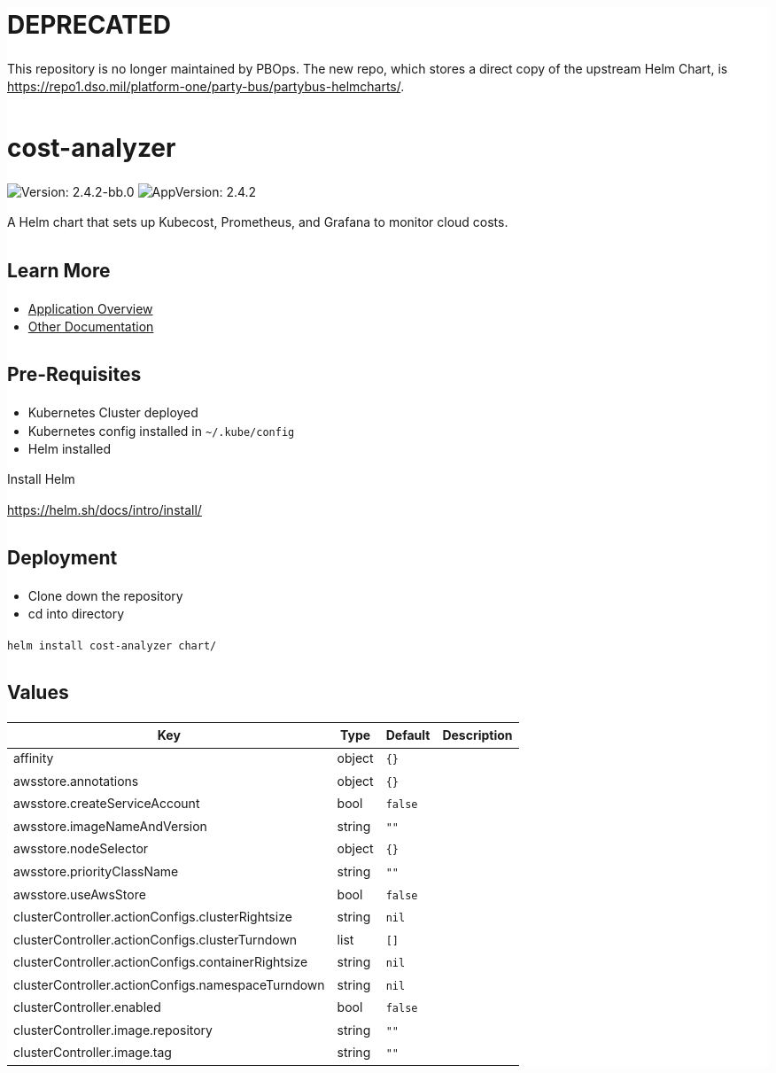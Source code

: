 # DEPRECATED

This repository is no longer maintained by PBOps. The new repo, which stores a direct copy of the upstream Helm Chart, is https://repo1.dso.mil/platform-one/party-bus/partybus-helmcharts/.

# cost-analyzer

![Version: 2.4.2-bb.0](https://img.shields.io/badge/Version-2.4.2--bb.0-informational?style=flat-square) ![AppVersion: 2.4.2](https://img.shields.io/badge/AppVersion-2.4.2-informational?style=flat-square)

A Helm chart that sets up Kubecost, Prometheus, and Grafana to monitor cloud costs.

## Learn More
* [Application Overview](docs/overview.md)
* [Other Documentation](docs/)

## Pre-Requisites

* Kubernetes Cluster deployed
* Kubernetes config installed in `~/.kube/config`
* Helm installed

Install Helm

https://helm.sh/docs/intro/install/

## Deployment

* Clone down the repository
* cd into directory
```bash
helm install cost-analyzer chart/
```

## Values

| Key | Type | Default | Description |
|-----|------|---------|-------------|
| affinity | object | `{}` |  |
| awsstore.annotations | object | `{}` |  |
| awsstore.createServiceAccount | bool | `false` |  |
| awsstore.imageNameAndVersion | string | `""` |  |
| awsstore.nodeSelector | object | `{}` |  |
| awsstore.priorityClassName | string | `""` |  |
| awsstore.useAwsStore | bool | `false` |  |
| clusterController.actionConfigs.clusterRightsize | string | `nil` |  |
| clusterController.actionConfigs.clusterTurndown | list | `[]` |  |
| clusterController.actionConfigs.containerRightsize | string | `nil` |  |
| clusterController.actionConfigs.namespaceTurndown | string | `nil` |  |
| clusterController.enabled | bool | `false` |  |
| clusterController.image.repository | string | `""` |  |
| clusterController.image.tag | string | `""` |  |